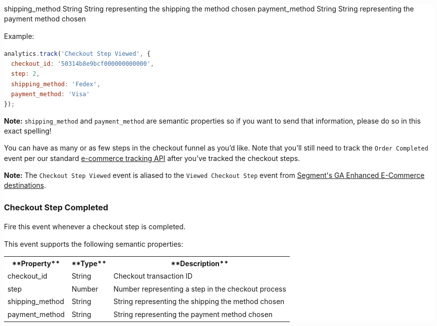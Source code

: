   <tr>
    <td>shipping_method</td>
    <td>String</td>
    <td>String representing the shipping the method chosen</td>
  </tr>
  <tr>
    <td>payment_method</td>
    <td>String</td>
    <td>String representing the payment method chosen</td>
  </tr>
</table>

Example:
```js
analytics.track('Checkout Step Viewed', {
  checkout_id: '50314b8e9bcf000000000000',
  step: 2,
  shipping_method: 'Fedex',
  payment_method: 'Visa'
});
```

**Note:** `shipping_method` and `payment_method` are semantic properties so if you want to send that information, please do so in this exact spelling!

You can have as many or as few steps in the checkout funnel as you’d like. Note that you’ll still need to track the `Order Completed` event per our standard [e-commerce tracking API](/docs/spec/ecommerce/v2/#order-completed/) after you’ve tracked the checkout steps.

**Note:** The `Checkout Step Viewed` event is aliased to the `Viewed Checkout Step` event from [Segment's GA Enhanced E-Commerce destinations](/docs/integrations/google-analytics/#measuring-checkout-steps).

### Checkout Step Completed

Fire this event whenever a checkout step is completed.

This event supports the following semantic properties:

<table>
  <tr>
    <th>**Property**</th>
    <th>**Type**</th>
    <th>**Description**</th>
  </tr>
  <tr>
    <td>checkout_id</td>
    <td>String</td>
    <td>Checkout transaction ID</td>
  </tr>
  <tr>
    <td>step</td>
    <td>Number</td>
    <td>Number representing a step in the checkout process</td>
  </tr>
  <tr>
    <td>shipping_method</td>
    <td>String</td>
    <td>String representing the shipping the method chosen</td>
  </tr>
  <tr>
    <td>payment_method</td>
    <td>String</td>
    <td>String representing the payment method chosen</td>
  </tr>
</table>

